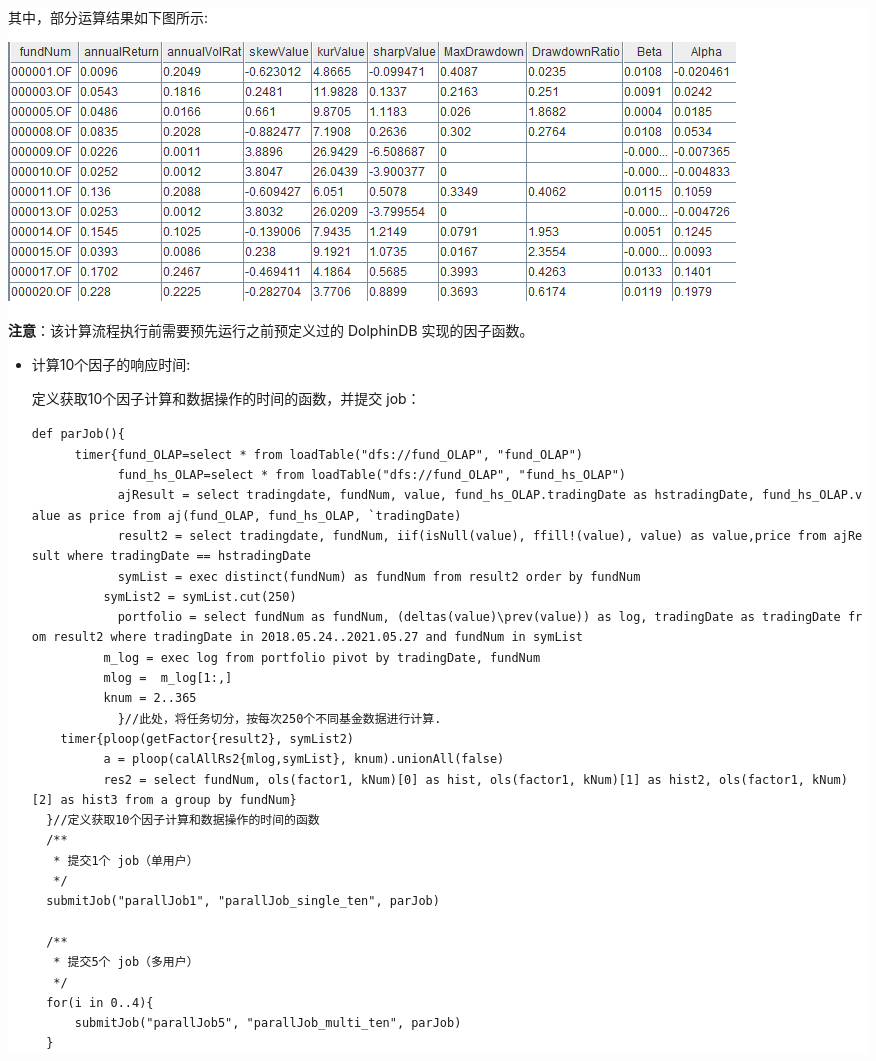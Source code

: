   其中，部分运算结果如下图所示:

  ![](images/fund_factor_contrasted_by_py/calculating_outcome.png)

**注意**：该计算流程执行前需要预先运行之前预定义过的 DolphinDB 实现的因子函数。

* 计算10个因子的响应时间:

  定义获取10个因子计算和数据操作的时间的函数，并提交 job：

  ```
  def parJob(){
    	timer{fund_OLAP=select * from loadTable("dfs://fund_OLAP", "fund_OLAP")
    		  fund_hs_OLAP=select * from loadTable("dfs://fund_OLAP", "fund_hs_OLAP")
    		  ajResult = select tradingdate, fundNum, value, fund_hs_OLAP.tradingDate as hstradingDate, fund_hs_OLAP.value as price from aj(fund_OLAP, fund_hs_OLAP, `tradingDate)
    		  result2 = select tradingdate, fundNum, iif(isNull(value), ffill!(value), value) as value,price from ajResult where tradingDate == hstradingDate
    		  symList = exec distinct(fundNum) as fundNum from result2 order by fundNum
            symList2 = symList.cut(250)
    		  portfolio = select fundNum as fundNum, (deltas(value)\prev(value)) as log, tradingDate as tradingDate from result2 where tradingDate in 2018.05.24..2021.05.27 and fundNum in symList
            m_log = exec log from portfolio pivot by tradingDate, fundNum
            mlog =  m_log[1:,]
            knum = 2..365
              }//此处，将任务切分，按每次250个不同基金数据进行计算.
      timer{ploop(getFactor{result2}, symList2)
            a = ploop(calAllRs2{mlog,symList}, knum).unionAll(false)
            res2 = select fundNum, ols(factor1, kNum)[0] as hist, ols(factor1, kNum)[1] as hist2, ols(factor1, kNum)[2] as hist3 from a group by fundNum}
    }//定义获取10个因子计算和数据操作的时间的函数
    /**
     * 提交1个 job（单用户）
     */
    submitJob("parallJob1", "parallJob_single_ten", parJob)

    /**
     * 提交5个 job（多用户）
     */
    for(i in 0..4){
    	submitJob("parallJob5", "parallJob_multi_ten", parJob)
    }
  ```
